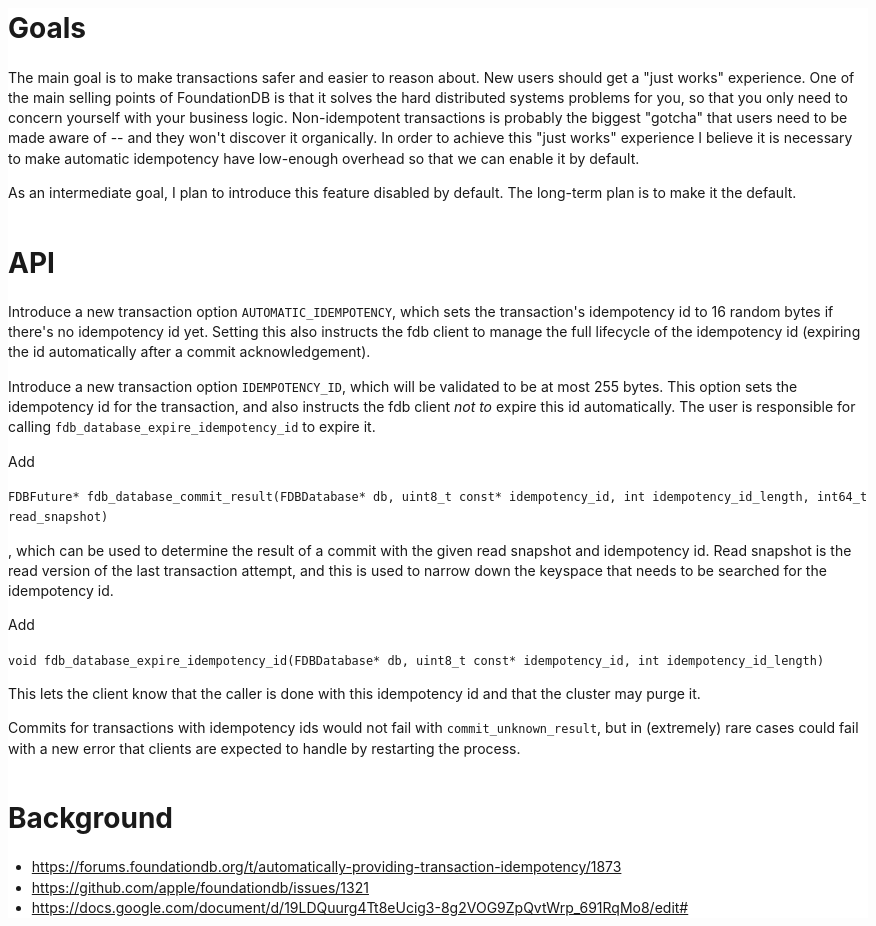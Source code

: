 # Goals

The main goal is to make transactions safer and easier to reason about. New users should get a "just works" experience. One of the main selling points of FoundationDB is that it solves the hard distributed systems problems for you, so that you only need to concern yourself with your business logic. Non-idempotent transactions is probably the biggest "gotcha" that users need to be made aware of -- and they won't discover it organically. In order to achieve this "just works" experience I believe it is necessary to make automatic idempotency have low-enough overhead so that we can enable it by default.

As an intermediate goal, I plan to introduce this feature disabled by default. The long-term plan is to make it the default.

# API

Introduce a new transaction option `AUTOMATIC_IDEMPOTENCY`, which sets the transaction's idempotency id to 16 random bytes if there's no idempotency id yet. Setting this also instructs the fdb client to manage the full lifecycle of the idempotency id (expiring the id automatically after a commit acknowledgement).

Introduce a new transaction option `IDEMPOTENCY_ID`, which will be validated to be at most 255 bytes. This option sets the idempotency id for the transaction, and also instructs the fdb client _not to_ expire this id automatically. The user is responsible for calling `fdb_database_expire_idempotency_id` to expire it.

Add 
```
FDBFuture* fdb_database_commit_result(FDBDatabase* db, uint8_t const* idempotency_id, int idempotency_id_length, int64_t read_snapshot)
```
, which can be used to determine the result of a commit with the given read snapshot and idempotency id. Read snapshot is the read version of the last transaction attempt, and this is used to narrow down the keyspace that needs to be searched for the idempotency id.

Add
```
void fdb_database_expire_idempotency_id(FDBDatabase* db, uint8_t const* idempotency_id, int idempotency_id_length)
```

This lets the client know that the caller is done with this idempotency id and that the cluster may purge it.

Commits for transactions with idempotency ids would not fail with `commit_unknown_result`, but in (extremely) rare cases could fail with a new error that clients are expected to handle by restarting the process.
# Background

- https://forums.foundationdb.org/t/automatically-providing-transaction-idempotency/1873
- https://github.com/apple/foundationdb/issues/1321
- https://docs.google.com/document/d/19LDQuurg4Tt8eUcig3-8g2VOG9ZpQvtWrp_691RqMo8/edit#
